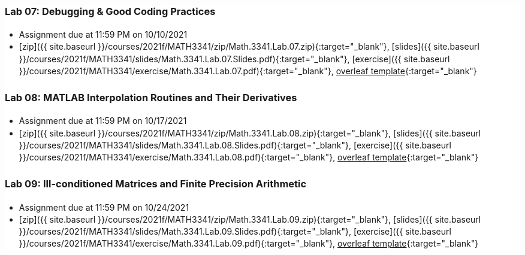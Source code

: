 ### Lab 07: Debugging &amp; Good Coding Practices
- Assignment due at 11:59 PM on 10/10/2021
- [zip]({{ site.baseurl }}/courses/2021f/MATH3341/zip/Math.3341.Lab.07.zip){:target="_blank"},
  [slides]({{ site.baseurl }}/courses/2021f/MATH3341/slides/Math.3341.Lab.07.Slides.pdf){:target="_blank"},
  [exercise]({{ site.baseurl }}/courses/2021f/MATH3341/exercise/Math.3341.Lab.07.pdf){:target="_blank"},
  [overleaf template](https://www.overleaf.com/read/mpspkxctxjnv){:target="_blank"}
  <div>
    <video width="720" height="450" poster="https://video.libaoj.in/math-3341-fall-2021/MATH.3341.Lab.07.png" preload="none" controls>
      <source src="https://students.uwyo.edu/ljin1/MATH.3341.Lab.07.mp4" type="video/mp4">
      <source src="https://video.libaoj.in/math-3341-fall-2021/MATH.3341.Lab.07.mp4" type="video/mp4">
      <p>This browser does not support the video element, please change a browser.</p>
    </video>
  </div>

### Lab 08: MATLAB Interpolation Routines and Their Derivatives
- Assignment due at 11:59 PM on 10/17/2021
- [zip]({{ site.baseurl }}/courses/2021f/MATH3341/zip/Math.3341.Lab.08.zip){:target="_blank"},
  [slides]({{ site.baseurl }}/courses/2021f/MATH3341/slides/Math.3341.Lab.08.Slides.pdf){:target="_blank"},
  [exercise]({{ site.baseurl }}/courses/2021f/MATH3341/exercise/Math.3341.Lab.08.pdf){:target="_blank"},
  [overleaf template](https://www.overleaf.com/read/wysmsvsxdcdz){:target="_blank"}
  <div>
    <video width="720" height="450" poster="https://video.libaoj.in/math-3341-fall-2021/MATH.3341.Lab.08.png" preload="none" controls>
      <source src="https://students.uwyo.edu/ljin1/MATH.3341.Lab.08.mp4" type="video/mp4">
      <source src="https://video.libaoj.in/math-3341-fall-2021/MATH.3341.Lab.08.mp4" type="video/mp4">
      <p>This browser does not support the video element, please change a browser.</p>
    </video>
  </div>

### Lab 09: Ill-conditioned Matrices and Finite Precision Arithmetic
- Assignment due at 11:59 PM on 10/24/2021
- [zip]({{ site.baseurl }}/courses/2021f/MATH3341/zip/Math.3341.Lab.09.zip){:target="_blank"},
  [slides]({{ site.baseurl }}/courses/2021f/MATH3341/slides/Math.3341.Lab.09.Slides.pdf){:target="_blank"},
  [exercise]({{ site.baseurl }}/courses/2021f/MATH3341/exercise/Math.3341.Lab.09.pdf){:target="_blank"},
  [overleaf template](https://www.overleaf.com/read/dqtgdrpqqybs){:target="_blank"}
  <div>
    <video width="720" height="450" poster="https://video.libaoj.in/math-3341-fall-2021/MATH.3341.Lab.09.png" preload="none" controls>
      <source src="https://students.uwyo.edu/ljin1/MATH.3341.Lab.09.mp4" type="video/mp4">
      <source src="https://video.libaoj.in/math-3341-fall-2021/MATH.3341.Lab.09.mp4" type="video/mp4">
      <p>This browser does not support the video element, please change a browser.</p>
    </video>
  </div>
